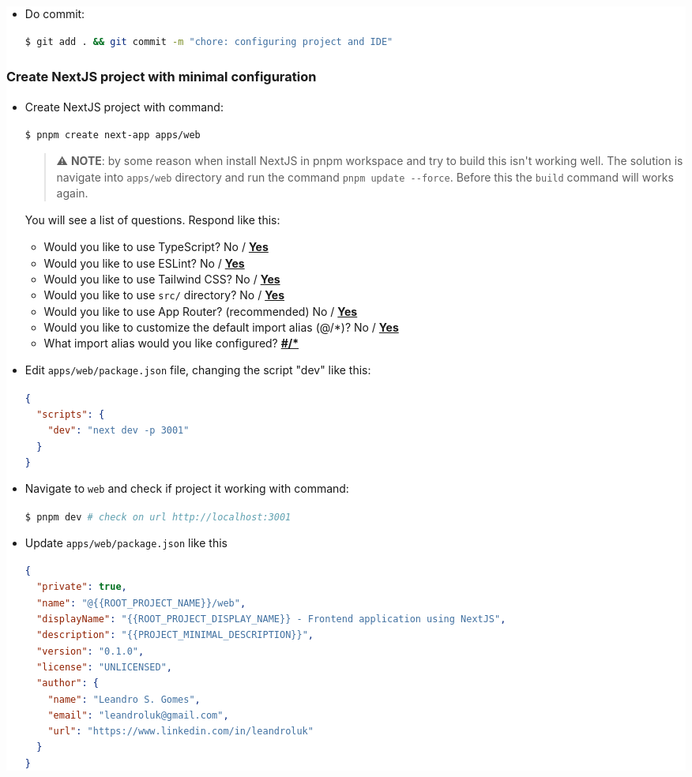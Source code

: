 - Do commit:

  ```sh
  $ git add . && git commit -m "chore: configuring project and IDE"
  ```

### Create NextJS project with minimal configuration

- Create NextJS project with command:

  ```sh
  $ pnpm create next-app apps/web
  ```

  > ⚠️ **NOTE**: by some reason when install NextJS in pnpm workspace and try to build this isn't working well.
  > The solution is navigate into `apps/web` directory and run the command `pnpm update --force`. Before this the
  > `build` command will works again.

  You will see a list of questions. Respond like this:

  - Would you like to use TypeScript? No / <u>**Yes**</u>
  - Would you like to use ESLint? No / <u>**Yes**</u>
  - Would you like to use Tailwind CSS? No / <u>**Yes**</u>
  - Would you like to use `src/` directory? No / <u>**Yes**</u>
  - Would you like to use App Router? (recommended) No / <u>**Yes**</u>
  - Would you like to customize the default import alias (@/\*)? No / <u>**Yes**</u>
  - What import alias would you like configured? <u>**#/\***</u>

- Edit `apps/web/package.json` file, changing the script "dev" like this:

  ```json
  {
    "scripts": {
      "dev": "next dev -p 3001"
    }
  }
  ```

- Navigate to `web` and check if project it working with command:

  ```sh
  $ pnpm dev # check on url http://localhost:3001
  ```

- Update `apps/web/package.json` like this

  ```json
  {
    "private": true,
    "name": "@{{ROOT_PROJECT_NAME}}/web",
    "displayName": "{{ROOT_PROJECT_DISPLAY_NAME}} - Frontend application using NextJS",
    "description": "{{PROJECT_MINIMAL_DESCRIPTION}}",
    "version": "0.1.0",
    "license": "UNLICENSED",
    "author": {
      "name": "Leandro S. Gomes",
      "email": "leandroluk@gmail.com",
      "url": "https://www.linkedin.com/in/leandroluk"
    }
  }
  ```
